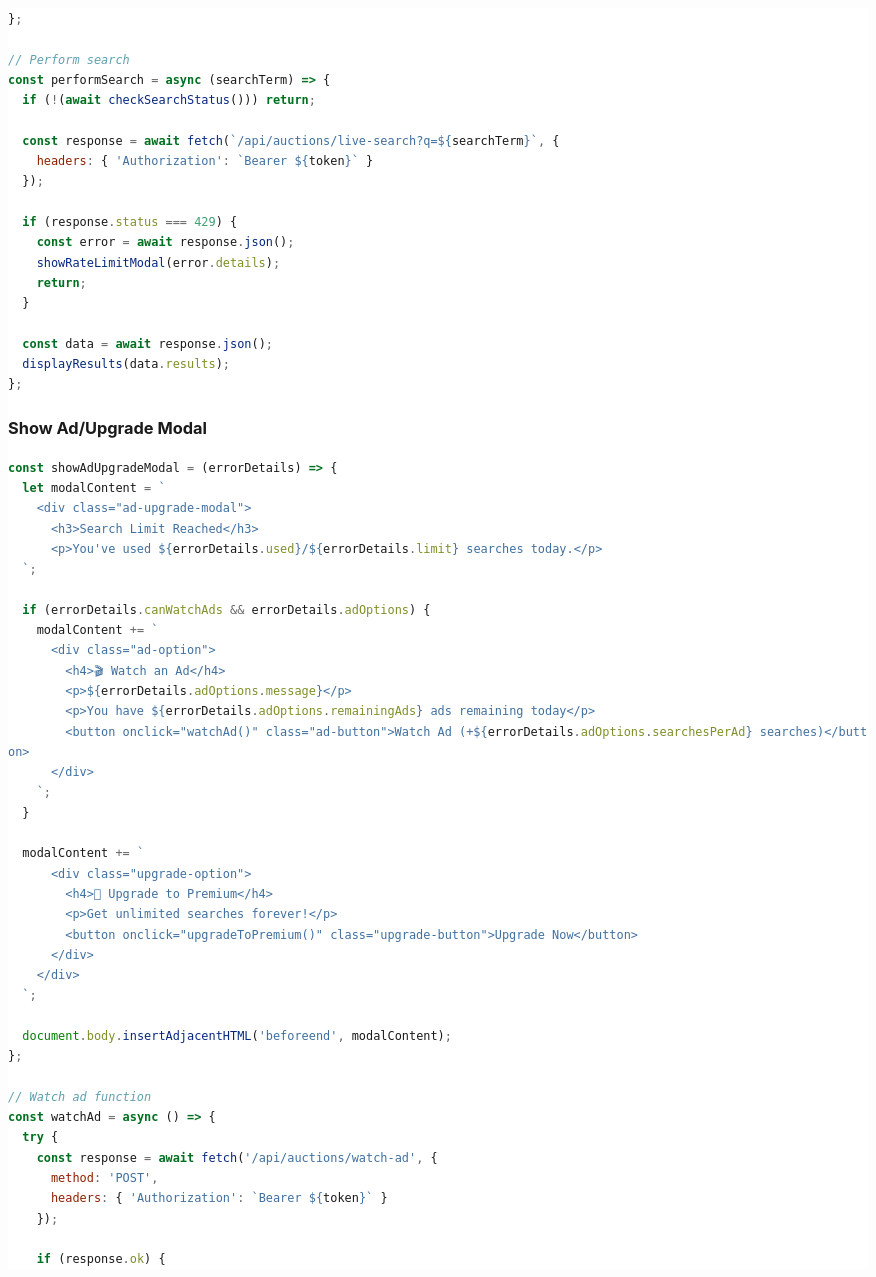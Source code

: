 ```javascript
};

// Perform search
const performSearch = async (searchTerm) => {
  if (!(await checkSearchStatus())) return;
  
  const response = await fetch(`/api/auctions/live-search?q=${searchTerm}`, {
    headers: { 'Authorization': `Bearer ${token}` }
  });
  
  if (response.status === 429) {
    const error = await response.json();
    showRateLimitModal(error.details);
    return;
  }
  
  const data = await response.json();
  displayResults(data.results);
};
```

### Show Ad/Upgrade Modal
```javascript
const showAdUpgradeModal = (errorDetails) => {
  let modalContent = `
    <div class="ad-upgrade-modal">
      <h3>Search Limit Reached</h3>
      <p>You've used ${errorDetails.used}/${errorDetails.limit} searches today.</p>
  `;
  
  if (errorDetails.canWatchAds && errorDetails.adOptions) {
    modalContent += `
      <div class="ad-option">
        <h4>🎬 Watch an Ad</h4>
        <p>${errorDetails.adOptions.message}</p>
        <p>You have ${errorDetails.adOptions.remainingAds} ads remaining today</p>
        <button onclick="watchAd()" class="ad-button">Watch Ad (+${errorDetails.adOptions.searchesPerAd} searches)</button>
      </div>
    `;
  }
  
  modalContent += `
      <div class="upgrade-option">
        <h4>💎 Upgrade to Premium</h4>
        <p>Get unlimited searches forever!</p>
        <button onclick="upgradeToPremium()" class="upgrade-button">Upgrade Now</button>
      </div>
    </div>
  `;
  
  document.body.insertAdjacentHTML('beforeend', modalContent);
};

// Watch ad function
const watchAd = async () => {
  try {
    const response = await fetch('/api/auctions/watch-ad', {
      method: 'POST',
      headers: { 'Authorization': `Bearer ${token}` }
    });
    
    if (response.ok) {
```